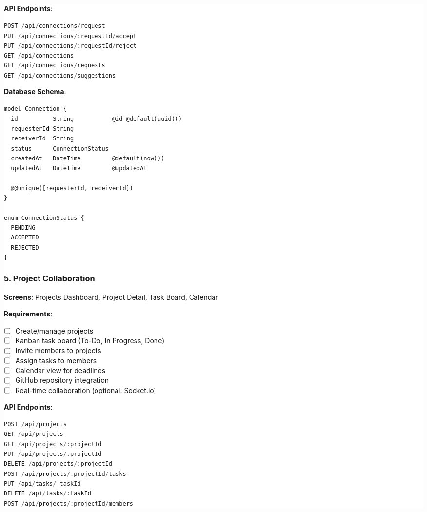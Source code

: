 **API Endpoints**:

```typescript
POST /api/connections/request
PUT /api/connections/:requestId/accept
PUT /api/connections/:requestId/reject
GET /api/connections
GET /api/connections/requests
GET /api/connections/suggestions
```

**Database Schema**:

```prisma
model Connection {
  id          String           @id @default(uuid())
  requesterId String
  receiverId  String
  status      ConnectionStatus
  createdAt   DateTime         @default(now())
  updatedAt   DateTime         @updatedAt

  @@unique([requesterId, receiverId])
}

enum ConnectionStatus {
  PENDING
  ACCEPTED
  REJECTED
}
```

### 5. Project Collaboration

**Screens**: Projects Dashboard, Project Detail, Task Board, Calendar

**Requirements**:

- [ ] Create/manage projects
- [ ] Kanban task board (To-Do, In Progress, Done)
- [ ] Invite members to projects
- [ ] Assign tasks to members
- [ ] Calendar view for deadlines
- [ ] GitHub repository integration
- [ ] Real-time collaboration (optional: Socket.io)

**API Endpoints**:

```typescript
POST /api/projects
GET /api/projects
GET /api/projects/:projectId
PUT /api/projects/:projectId
DELETE /api/projects/:projectId
POST /api/projects/:projectId/tasks
PUT /api/tasks/:taskId
DELETE /api/tasks/:taskId
POST /api/projects/:projectId/members
```
